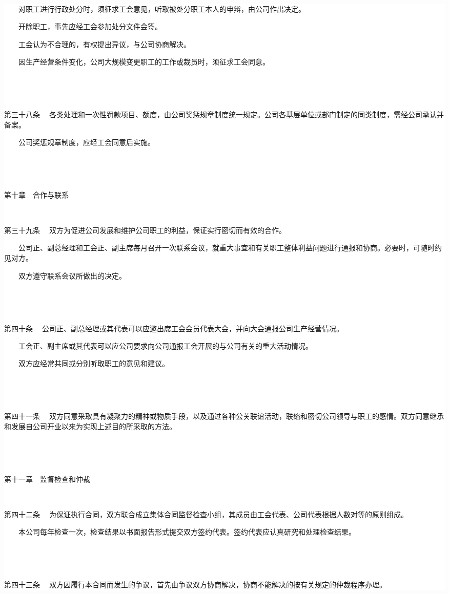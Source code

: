 　　对职工进行行政处分时，须征求工会意见，听取被处分职工本人的申辩，由公司作出决定。

　　开除职工，事先应经工会参加处分文件会签。

　　工会认为不合理的，有权提出异议，与公司协商解决。

　　因生产经营条件变化，公司大规模变更职工的工作或裁员时，须征求工会同意。

　　 

　　

第三十八条
　各类处理和一次性罚款项目、额度，由公司奖惩规章制度统一规定。公司各基层单位或部门制定的同类制度，需经公司承认并备案。

　　公司奖惩规章制度，应经工会同意后实施。

　　 

　　


 第十章　合作与联系

 

　　

第三十九条
　双方为促进公司发展和维护公司职工的利益，保证实行密切而有效的合作。

　　公司正、副总经理和工会正、副主席每月召开一次联系会议，就重大事宜和有关职工整体利益问题进行通报和协商。必要时，可随时约见对方。

　　双方遵守联系会议所做出的决定。

　　 

　　

第四十条
　公司正、副总经理或其代表可以应邀出席工会会员代表大会，并向大会通报公司生产经营情况。

　　工会正、副主席或其代表可以应公司要求向公司通报工会开展的与公司有关的重大活动情况。

　　双方应经常共同或分别听取职工的意见和建议。

　　 

　　

第四十一条
　双方同意采取具有凝聚力的精神或物质手段，以及通过各种公关联谊活动，联络和密切公司领导与职工的感情。双方同意继承和发展自公司开业以来为实现上述目的所采取的方法。

　　 

　　


 第十一章　监督检查和仲裁

 

　　

第四十二条
　为保证执行合同，双方联合成立集体合同监督检查小组，其成员由工会代表、公司代表根据人数对等的原则组成。

　　本公司每年检查一次，检查结果以书面报告形式提交双方签约代表。签约代表应认真研究和处理检查结果。

　　 

　　

第四十三条
　双方因履行本合同而发生的争议，首先由争议双方协商解决，协商不能解决的按有关规定的仲裁程序办理。
